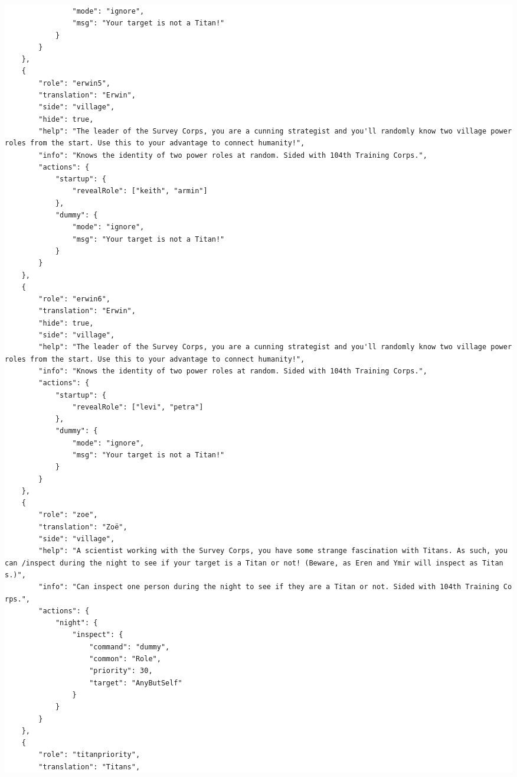 					"mode": "ignore",
					"msg": "Your target is not a Titan!"
				}
			}
		},
		{
			"role": "erwin5",
			"translation": "Erwin",
			"side": "village",
			"hide": true,
			"help": "The leader of the Survey Corps, you are a cunning strategist and you'll randomly know two village power roles from the start. Use this to your advantage to connect humanity!",
			"info": "Knows the identity of two power roles at random. Sided with 104th Training Corps.",
			"actions": {
				"startup": {
					"revealRole": ["keith", "armin"]
				},
				"dummy": {
					"mode": "ignore",
					"msg": "Your target is not a Titan!"
				}
			}
		},
		{
			"role": "erwin6",
			"translation": "Erwin",
			"hide": true,
			"side": "village",
			"help": "The leader of the Survey Corps, you are a cunning strategist and you'll randomly know two village power roles from the start. Use this to your advantage to connect humanity!",
			"info": "Knows the identity of two power roles at random. Sided with 104th Training Corps.",
			"actions": {
				"startup": {
					"revealRole": ["levi", "petra"]
				},
				"dummy": {
					"mode": "ignore",
					"msg": "Your target is not a Titan!"
				}
			}
		},
		{
			"role": "zoe",
			"translation": "Zoë",
			"side": "village",
			"help": "A scientist working with the Survey Corps, you have some strange fascination with Titans. As such, you can /inspect during the night to see if your target is a Titan or not! (Beware, as Eren and Ymir will inspect as Titans.)",
			"info": "Can inspect one person during the night to see if they are a Titan or not. Sided with 104th Training Corps.",
			"actions": {
				"night": {
					"inspect": {
						"command": "dummy",
						"common": "Role",
						"priority": 30,
						"target": "AnyButSelf"
					}
				}
			}
		},
		{
			"role": "titanpriority",
			"translation": "Titans",
